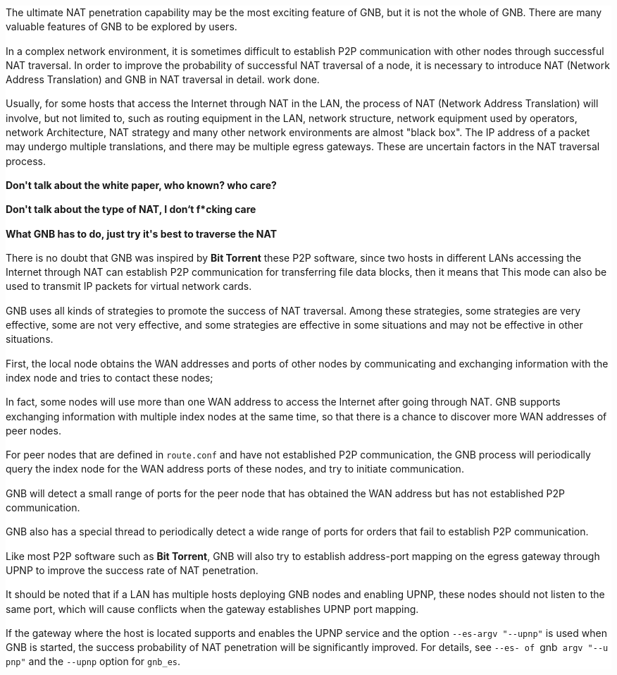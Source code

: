 The ultimate NAT penetration capability may be the most exciting feature of GNB, but it is not the whole of GNB. There are many valuable features of GNB to be explored by users.

In a complex network environment, it is sometimes difficult to establish P2P communication with other nodes through successful NAT traversal. In order to improve the probability of successful NAT traversal of a node, it is necessary to introduce NAT (Network Address Translation) and GNB in ​​NAT traversal in detail. work done.

Usually, for some hosts that access the Internet through NAT in the LAN, the process of NAT (Network Address Translation) will involve, but not limited to, such as routing equipment in the LAN, network structure, network equipment used by operators, network Architecture, NAT strategy and many other network environments are almost "black box". The IP address of a packet may undergo multiple translations, and there may be multiple egress gateways. These are uncertain factors in the NAT traversal process.


**Don't talk about the white paper, who known? who care?**

**Don't talk about the type of NAT,  I don‘t  f*cking care**

**What GNB has to do, just try it's best to traverse the NAT**


There is no doubt that GNB was inspired by **Bit Torrent** these P2P software, since two hosts in different LANs accessing the Internet through NAT can establish P2P communication for transferring file data blocks, then it means that This mode can also be used to transmit IP packets for virtual network cards.

GNB uses all kinds of strategies to promote the success of NAT traversal. Among these strategies, some strategies are very effective, some are not very effective, and some strategies are effective in some situations and may not be effective in other situations.

First, the local node obtains the WAN addresses and ports of other nodes by communicating and exchanging information with the index node and tries to contact these nodes;

In fact, some nodes will use more than one WAN address to access the Internet after going through NAT. GNB supports exchanging information with multiple index nodes at the same time, so that there is a chance to discover more WAN addresses of peer nodes.

For peer nodes that are defined in `route.conf` and have not established P2P communication, the GNB process will periodically query the index node for the WAN address ports of these nodes, and try to initiate communication.

GNB will detect a small range of ports for the peer node that has obtained the WAN address but has not established P2P communication.

GNB also has a special thread to periodically detect a wide range of ports for orders that fail to establish P2P communication.

Like most P2P software such as **Bit Torrent**, GNB will also try to establish address-port mapping on the egress gateway through UPNP to improve the success rate of NAT penetration.

It should be noted that if a LAN has multiple hosts deploying GNB nodes and enabling UPNP, these nodes should not listen to the same port, which will cause conflicts when the gateway establishes UPNP port mapping.

If the gateway where the host is located supports and enables the UPNP service and the option `--es-argv "--upnp"` is used when GNB is started, the success probability of NAT penetration will be significantly improved. For details, see `--es- of `gnb` argv "--upnp"` and the `--upnp` option for `gnb_es`.
